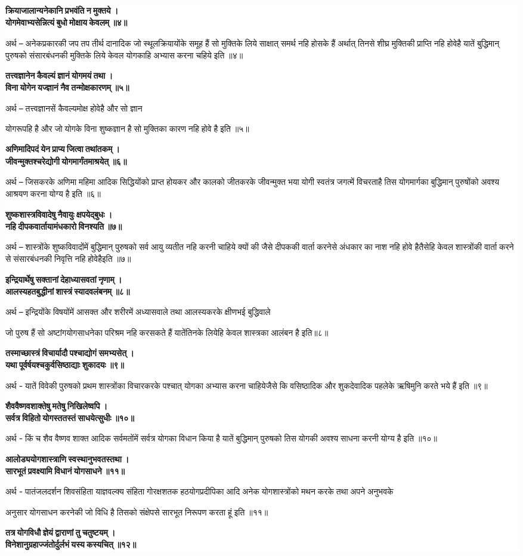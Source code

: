 **क्रियाजालान्यनेकानि प्रभवंति न मुक्तये ।  
योगमेवाभ्यसेन्नित्यं बुधो मोक्षाय केवलम् ॥४॥**

अर्थ – अनेकप्रकारकी जप तप तीर्थ दानादिक जो स्थूलक्रियायोंके समूह हैं सो मुक्तिके लिये साक्षात् समर्थ नहि होसके हैं अर्थात् तिनसे शीघ्र मुक्तिकी प्राप्ति नहि होवेहै यातें बुद्धिमान् पुरुषको संसारबंधनकी मुक्तिके लिये केवल योगकाहि अभ्यास करना चहिये इति ॥४॥

**तत्त्वज्ञानेन कैवल्यं ज्ञानं योगमयं तथा ।**  
**विना योगेन यज्ज्ञानं नैव तन्मोक्षकारणम् ॥५॥**

अर्थ – तत्त्वज्ञानसें कैवल्यमोक्ष होवेहै और सो ज्ञान



योगरूपहि है और जो योगके विना शुष्कज्ञान है सो मुक्तिका कारण नहि होवे है इति ॥५॥

**अणिमादिपदं येन प्राप्य जित्वा तथांतकम् ।  
जीवन्मुक्तश्चरेद्योगी योगमार्गंतमाश्रयेत् ॥६॥**

अर्थ – जिसकरके अणिमा महिमा आदिक सिद्धियोंको प्राप्त होयकर और कालको जीतकरके जीवन्मुक्त भया योगी स्वतंत्र जगत्में विचरताहै तिस योगमार्गका बुद्धिमान् पुरुषोंको अवश्य आश्रयण करना योग्य है इति ॥६॥

**शुष्कशास्त्रविवादेषु नैवायुः क्षपयेद्बुधः ।  
नहि दीपकवार्तायामंधकारो विनश्यति ॥७॥**

अर्थ – शास्त्रोंके शुष्कविवादोंमें बुद्धिमान् पुरुषको सर्व आयु व्यतीत नहि करनी चाहिये क्यों की जैसे दीपककी वार्ता करनेसे अंधकार का नाश नहि होवे हैतैसेहि केवल शास्त्रोंकी वार्ता करने से संसारबंधनकी निवृत्ति नहि होवेहैइति ॥७॥

**इन्द्रियार्थेषु सक्तानां देहाध्यासवतां नृणाम् ।  
आलस्यहतबुद्धीनां शास्त्रं स्यादवलंबनम् ॥८॥**

अर्थ – इन्द्रियोंके विषयोंमें आसक्त और शरीरमें अध्यासवाले तथा आलस्यकरके क्षीणभई बुद्धिवाले



जो पुरुष हैं सो अष्टांगयोगसाधनेका परिश्रम नहि करसकते हैं यातेंतिनके लियेहि केवल शास्त्रका आलंबन है इति॥८॥

**तस्माच्छास्त्रं विचार्यादौ पश्चाद्योगं समभ्यसेत् ।  
यथा पूर्वर्षयश्चकुर्वसिष्ठाद्याः शुकादयः ॥९॥**

अर्थ - यातें विवेकी पुरुषको प्रथम शास्त्रोंका विचारकरके पश्चात् योगका अभ्यास करना चाहियेजैसे कि वसिष्ठादिक और शुकदेवादिक पहलेके ऋषिमुनि करते भये हैं इति ॥९॥

**शैववैष्णवशाक्तेषु मतेषु निखिलेष्वपि ।  
सर्वत्र विहितो योगस्ततस्तं साधयेत्सुधीः ॥१०॥**

अर्थ - किं च शैव वैष्णव शाक्त आदिक सर्वमतोंमें सर्वत्र योगका विधान किया है यातें बुद्धिमान् पुरुषको तिस योगकी अवश्य साधना करनी योग्य है इति ॥१०॥

**आलोड्ययोगशास्त्राणि स्वस्थानुभवतस्तथा ।  
सारभूतं प्रवक्ष्यामि विधानं योगसाधने ॥११॥**

अर्थ - पातंजलदर्शन शिवसंहिता याज्ञवल्क्य संहिता गोरक्षशतक हठयोगप्रदीपिका आदि अनेक योगशास्त्रोंको मथन करके तथा अपने अनुभवके



अनुसार योगसाधन करनेकी जो विधि है तिसको संक्षेपसे सारभूत निरूपण करता हूं इति ॥११॥

**तत्र योगविधौ ज्ञेयं द्वाराणां तु चतुष्टयम् ।  
विनेशानुग्रहाज्जंतोर्दुर्लभं यस्य कस्यचित् ॥१२॥**
